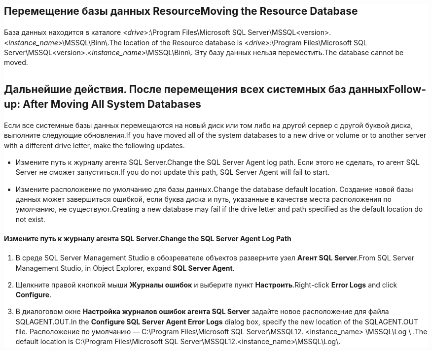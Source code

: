 ##  <a name="moving-the-resource-database"></a><a name="Resource"></a> <span data-ttu-id="48834-173">Перемещение базы данных Resource</span><span class="sxs-lookup"><span data-stu-id="48834-173">Moving the Resource Database</span></span>  
 <span data-ttu-id="48834-174">База данных находится в каталоге \<*drive*>:\Program Files\Microsoft SQL Server\MSSQL\<version>.\<*instance_name*>\MSSQL\Binn\\.</span><span class="sxs-lookup"><span data-stu-id="48834-174">The location of the Resource database is \<*drive*>:\Program Files\Microsoft SQL Server\MSSQL\<version>.\<*instance_name*>\MSSQL\Binn\\.</span></span> <span data-ttu-id="48834-175">Эту базу данных нельзя переместить.</span><span class="sxs-lookup"><span data-stu-id="48834-175">The database cannot be moved.</span></span>  
  
##  <a name="follow-up-after-moving-all-system-databases"></a><a name="Follow"></a> <span data-ttu-id="48834-176">Дальнейшие действия. После перемещения всех системных баз данных</span><span class="sxs-lookup"><span data-stu-id="48834-176">Follow-up: After Moving All System Databases</span></span>  
 <span data-ttu-id="48834-177">Если все системные базы данных перемещаются на новый диск или том либо на другой сервер с другой буквой диска, выполните следующие обновления.</span><span class="sxs-lookup"><span data-stu-id="48834-177">If you have moved all of the system databases to a new drive or volume or to another server with a different drive letter, make the following updates.</span></span>  
  
-   <span data-ttu-id="48834-178">Измените путь к журналу агента SQL Server.</span><span class="sxs-lookup"><span data-stu-id="48834-178">Change the SQL Server Agent log path.</span></span> <span data-ttu-id="48834-179">Если этого не сделать, то агент SQL Server не сможет запуститься.</span><span class="sxs-lookup"><span data-stu-id="48834-179">If you do not update this path, SQL Server Agent will fail to start.</span></span>  
  
-   <span data-ttu-id="48834-180">Измените расположение по умолчанию для базы данных.</span><span class="sxs-lookup"><span data-stu-id="48834-180">Change the database default location.</span></span> <span data-ttu-id="48834-181">Создание новой базы данных может завершиться ошибкой, если буква диска и путь, указанные в качестве места расположения по умолчанию, не существуют.</span><span class="sxs-lookup"><span data-stu-id="48834-181">Creating a new database may fail if the drive letter and path specified as the default location do not exist.</span></span>  
  
#### <a name="change-the-sql-server-agent-log-path"></a><span data-ttu-id="48834-182">Измените путь к журналу агента SQL Server.</span><span class="sxs-lookup"><span data-stu-id="48834-182">Change the SQL Server Agent Log Path</span></span>  
  
1.  <span data-ttu-id="48834-183">В среде SQL Server Management Studio в обозревателе объектов разверните узел **Агент SQL Server**.</span><span class="sxs-lookup"><span data-stu-id="48834-183">From SQL Server Management Studio, in Object Explorer, expand **SQL Server Agent**.</span></span>  
  
2.  <span data-ttu-id="48834-184">Щелкните правой кнопкой мыши **Журналы ошибок** и выберите пункт **Настроить**.</span><span class="sxs-lookup"><span data-stu-id="48834-184">Right-click **Error Logs** and click **Configure**.</span></span>  
  
3.  <span data-ttu-id="48834-185">В диалоговом окне **Настройка журналов ошибок агента SQL Server** задайте новое расположение для файла SQLAGENT.OUT.</span><span class="sxs-lookup"><span data-stu-id="48834-185">In the **Configure SQL Server Agent Error Logs** dialog box, specify the new location of the SQLAGENT.OUT file.</span></span> <span data-ttu-id="48834-186">Расположение по умолчанию — C:\Program Files\Microsoft SQL Server\MSSQL12. <instance_name> \MSSQL\Log \\ .</span><span class="sxs-lookup"><span data-stu-id="48834-186">The default location is C:\Program Files\Microsoft SQL Server\MSSQL12.<instance_name>\MSSQL\Log\\.</span></span>  
  